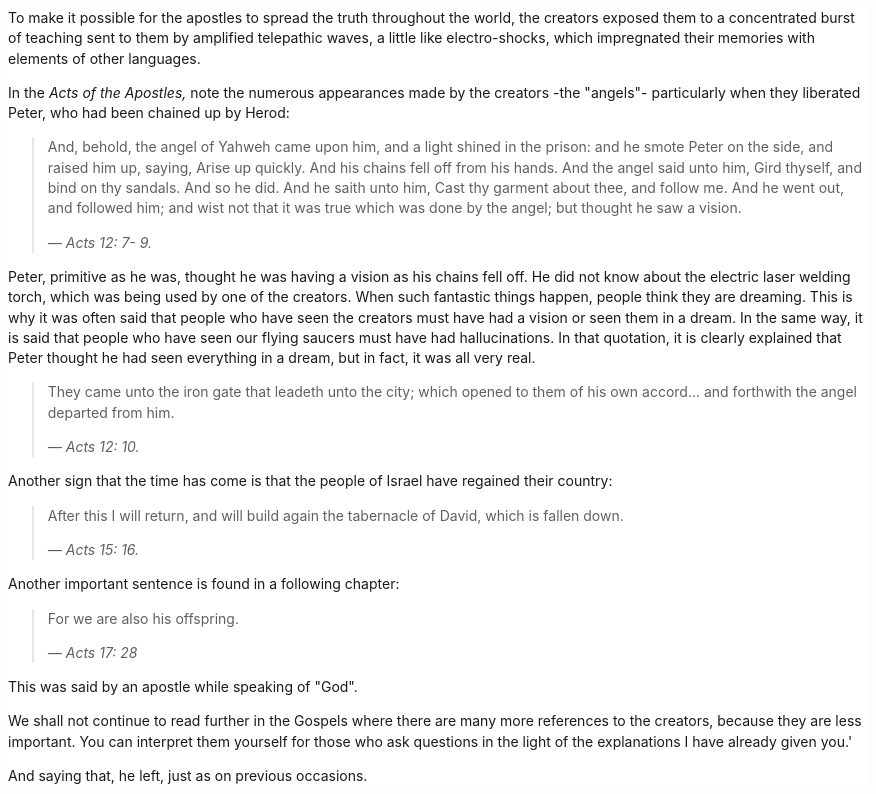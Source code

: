 To make it possible for the apostles to spread the truth throughout the world, the creators exposed them to a concentrated burst of teaching sent to them by amplified telepathic waves, a little like electro-shocks, which impregnated their memories with elements of other languages.

In the *Acts of the Apostles,* note the numerous appearances made by the creators -the "angels"- particularly when they liberated Peter, who had been chained up by Herod:

> And, behold, the angel of Yahweh came upon him, and a light shined in the prison: and he smote Peter on the side, and raised him up, saying, Arise up quickly. And his chains fell off from his hands. And the angel said unto him, Gird thyself, and bind on thy sandals. And so he did. And he saith unto him, Cast thy garment about thee, and follow me. And he went out, and followed him; and wist not that it was true which was done by the angel; but thought he saw a vision.
> 
> *— Acts 12: 7- 9.*

Peter, primitive as he was, thought he was having a vision as his chains fell off. He did not know about the electric laser welding torch, which was being used by one of the creators. When such fantastic things happen, people think they are dreaming. This is why it was often said that people who have seen the creators must have had a vision or seen them in a dream. In the same way, it is said that people who have seen our flying saucers must have had hallucinations. In that quotation, it is clearly explained that Peter thought he had seen everything in a dream, but in fact, it was all very real.

> They came unto the iron gate that leadeth unto the city; which opened to them of his own accord... and forthwith the angel departed from him.
> 
> *— Acts 12: 10.*

Another sign that the time has come is that the people of Israel have regained their country:

> After this I will return, and will build again the tabernacle of David, which is fallen down.
> 
> *— Acts 15: 16.*

Another important sentence is found in a following chapter:

> For we are also his offspring.
> 
> *— Acts 17: 28*

This was said by an apostle while speaking of "God".

We shall not continue to read further in the Gospels where there are many more references to the creators, because they are less important. You can interpret them yourself for those who ask questions in the light of the explanations I have already given you.'

And saying that, he left, just as on previous occasions.

